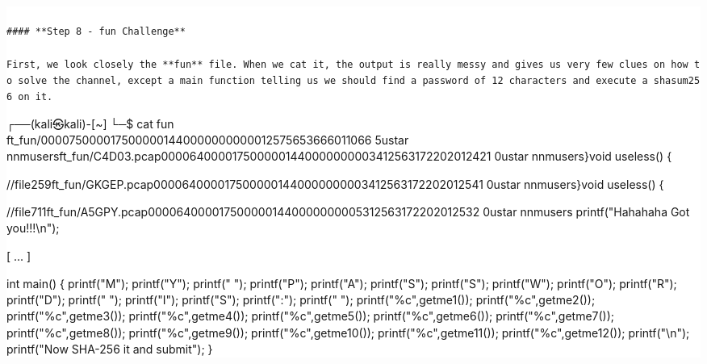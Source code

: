 ```

#### **Step 8 - fun Challenge**

First, we look closely the **fun** file. When we cat it, the output is really messy and gives us very few clues on how to solve the channel, except a main function telling us we should find a password of 12 characters and execute a shasum256 on it.

```
┌──(kali㉿kali)-[~]
└─$ cat fun       
ft_fun/0000750000175000001440000000000012575653666011066 5ustar  nnmusersft_fun/C4D03.pcap0000640000175000001440000000003412563172202012421 0ustar  nnmusers}void useless() {

//file259ft_fun/GKGEP.pcap0000640000175000001440000000003412563172202012541 0ustar  nnmusers}void useless() {

//file711ft_fun/A5GPY.pcap0000640000175000001440000000005312563172202012532 0ustar  nnmusers    printf("Hahahaha Got you!!!\n");

[ ... ]

int main() {
        printf("M");
        printf("Y");
        printf(" ");
        printf("P");
        printf("A");
        printf("S");
        printf("S");
        printf("W");
        printf("O");
        printf("R");
        printf("D");
        printf(" ");
        printf("I");
        printf("S");
        printf(":");
        printf(" ");
        printf("%c",getme1());
        printf("%c",getme2());
        printf("%c",getme3());
        printf("%c",getme4());
        printf("%c",getme5());
        printf("%c",getme6());
        printf("%c",getme7());
        printf("%c",getme8());
        printf("%c",getme9());
        printf("%c",getme10());
        printf("%c",getme11());
        printf("%c",getme12());
        printf("\n");
        printf("Now SHA-256 it and submit");
}
